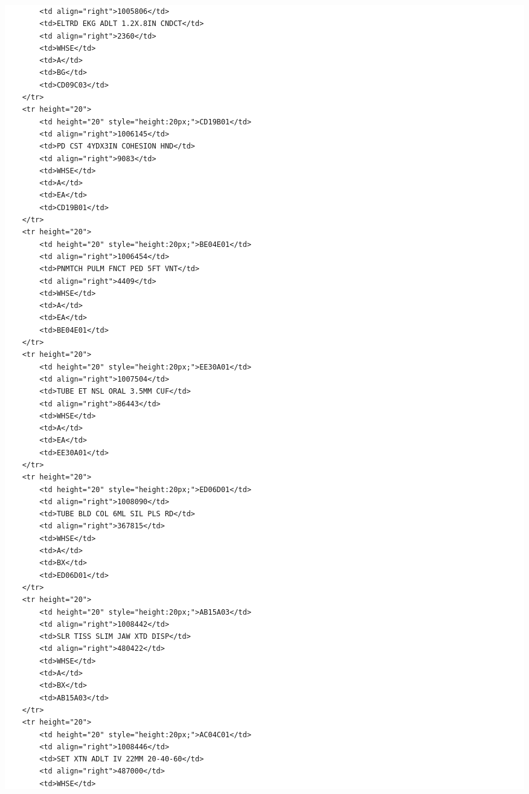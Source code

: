 			<td align="right">1005806</td>
			<td>ELTRD EKG ADLT 1.2X.8IN CNDCT</td>
			<td align="right">2360</td>
			<td>WHSE</td>
			<td>A</td>
			<td>BG</td>
			<td>CD09C03</td>
		</tr>
		<tr height="20">
			<td height="20" style="height:20px;">CD19B01</td>
			<td align="right">1006145</td>
			<td>PD CST 4YDX3IN COHESION HND</td>
			<td align="right">9083</td>
			<td>WHSE</td>
			<td>A</td>
			<td>EA</td>
			<td>CD19B01</td>
		</tr>
		<tr height="20">
			<td height="20" style="height:20px;">BE04E01</td>
			<td align="right">1006454</td>
			<td>PNMTCH PULM FNCT PED 5FT VNT</td>
			<td align="right">4409</td>
			<td>WHSE</td>
			<td>A</td>
			<td>EA</td>
			<td>BE04E01</td>
		</tr>
		<tr height="20">
			<td height="20" style="height:20px;">EE30A01</td>
			<td align="right">1007504</td>
			<td>TUBE ET NSL ORAL 3.5MM CUF</td>
			<td align="right">86443</td>
			<td>WHSE</td>
			<td>A</td>
			<td>EA</td>
			<td>EE30A01</td>
		</tr>
		<tr height="20">
			<td height="20" style="height:20px;">ED06D01</td>
			<td align="right">1008090</td>
			<td>TUBE BLD COL 6ML SIL PLS RD</td>
			<td align="right">367815</td>
			<td>WHSE</td>
			<td>A</td>
			<td>BX</td>
			<td>ED06D01</td>
		</tr>
		<tr height="20">
			<td height="20" style="height:20px;">AB15A03</td>
			<td align="right">1008442</td>
			<td>SLR TISS SLIM JAW XTD DISP</td>
			<td align="right">480422</td>
			<td>WHSE</td>
			<td>A</td>
			<td>BX</td>
			<td>AB15A03</td>
		</tr>
		<tr height="20">
			<td height="20" style="height:20px;">AC04C01</td>
			<td align="right">1008446</td>
			<td>SET XTN ADLT IV 22MM 20-40-60</td>
			<td align="right">487000</td>
			<td>WHSE</td>